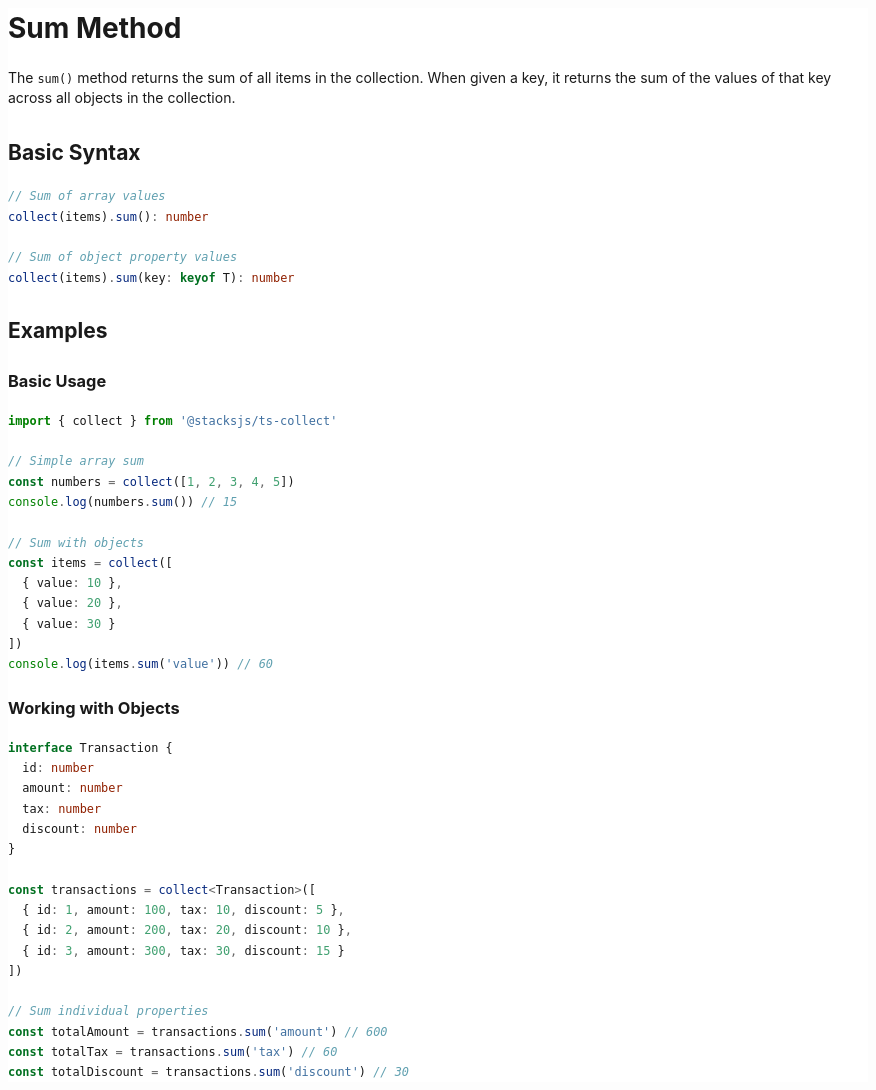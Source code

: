 # Sum Method

The `sum()` method returns the sum of all items in the collection. When given a key, it returns the sum of the values of that key across all objects in the collection.

## Basic Syntax

```typescript
// Sum of array values
collect(items).sum(): number

// Sum of object property values
collect(items).sum(key: keyof T): number
```

## Examples

### Basic Usage

```typescript
import { collect } from '@stacksjs/ts-collect'

// Simple array sum
const numbers = collect([1, 2, 3, 4, 5])
console.log(numbers.sum()) // 15

// Sum with objects
const items = collect([
  { value: 10 },
  { value: 20 },
  { value: 30 }
])
console.log(items.sum('value')) // 60
```

### Working with Objects

```typescript
interface Transaction {
  id: number
  amount: number
  tax: number
  discount: number
}

const transactions = collect<Transaction>([
  { id: 1, amount: 100, tax: 10, discount: 5 },
  { id: 2, amount: 200, tax: 20, discount: 10 },
  { id: 3, amount: 300, tax: 30, discount: 15 }
])

// Sum individual properties
const totalAmount = transactions.sum('amount') // 600
const totalTax = transactions.sum('tax') // 60
const totalDiscount = transactions.sum('discount') // 30
```
